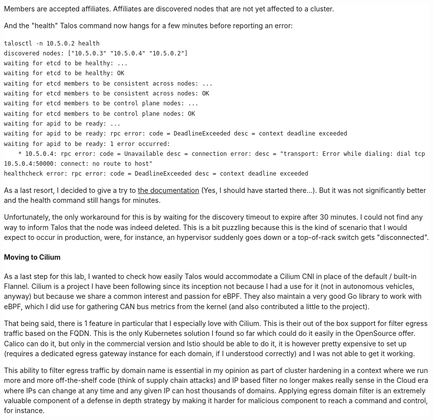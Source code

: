 Members are accepted affiliates. Affiliates are discovered nodes that are not yet affected to a cluster.

And the "health" Talos command now hangs for a few minutes before reporting an error:

```
talosctl -n 10.5.0.2 health
discovered nodes: ["10.5.0.3" "10.5.0.4" "10.5.0.2"]
waiting for etcd to be healthy: ...
waiting for etcd to be healthy: OK
waiting for etcd members to be consistent across nodes: ...
waiting for etcd members to be consistent across nodes: OK
waiting for etcd members to be control plane nodes: ...
waiting for etcd members to be control plane nodes: OK
waiting for apid to be ready: ...
waiting for apid to be ready: rpc error: code = DeadlineExceeded desc = context deadline exceeded
waiting for apid to be ready: 1 error occurred:
    * 10.5.0.4: rpc error: code = Unavailable desc = connection error: desc = "transport: Error while dialing: dial tcp 10.5.0.4:50000: connect: no route to host"
healthcheck error: rpc error: code = DeadlineExceeded desc = context deadline exceeded
```

As a last resort, I decided to give a try to
[the documentation](https://www.talos.dev/v1.6/talos-guides/howto/scaling-down/)
(Yes, I should have started there...). But it was not significantly better and the health command
still hangs for minutes.

Unfortunately, the only workaround for this is by waiting for the discovery timeout to expire after 30 minutes.
I could not find any way to inform Talos that the node was indeed deleted. This is a bit puzzling because this is
the kind of scenario that I would expect to occur in production, were, for instance, an hypervisor suddenly
goes down or a top-of-rack switch gets "disconnected".

#### Moving to Cilium

As a last step for this lab, I wanted to check how easily Talos would accommodate a Cilium CNI in
place of the default / built-in Flannel. Cilium is a project I have been following since its inception
not because I had a use for it (not in autonomous vehicles, anyway) but because we share a common
interest and passion for eBPF. They also maintain a very good Go library to work with eBPF, which I did
use for gathering CAN bus metrics from the kernel (and also contributed a little to the project).

That being said, there is 1 feature in particular that I especially love with Cilium. This is their
out of the box support for filter egress traffic based on the FQDN. This is the only Kubernetes solution
I found so far which could do it easily in the OpenSource offer. Calico can do it, but only in the
commercial version and Istio should be able to do it, it is however pretty expensive to set up (requires
a dedicated egress gateway instance for each domain, if I understood correctly) and I was not able
to get it working.

This ability to filter egress traffic by domain name is essential in my opinion as part of cluster
hardening in a context where we run more and more off-the-shelf code (think of supply chain attacks)
and IP based filter no longer makes really sense in the Cloud era where IPs can change at any time
and any given IP can host thousands of domains. Applying egress domain filter is an extremely valuable
component of a defense in depth strategy by making it harder for malicious component to reach a command
and control, for instance.
